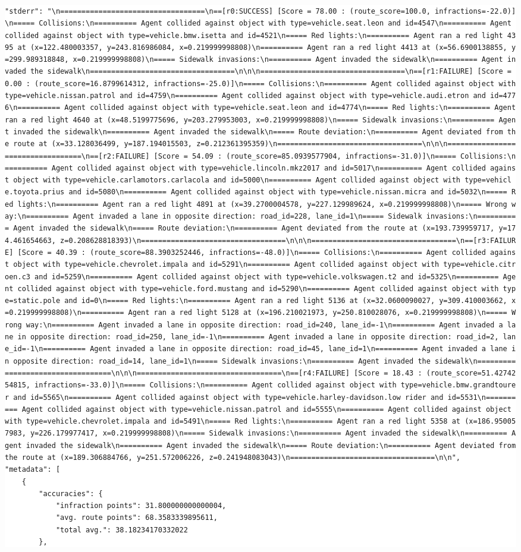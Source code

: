     "stderr": "\n==================================\n==[r0:SUCCESS] [Score = 78.00 : (route_score=100.0, infractions=-22.0)]\n===== Collisions:\n========== Agent collided against object with type=vehicle.seat.leon and id=4547\n========== Agent collided against object with type=vehicle.bmw.isetta and id=4521\n===== Red lights:\n========== Agent ran a red light 4395 at (x=122.480003357, y=243.816986084, x=0.219999998808)\n========== Agent ran a red light 4413 at (x=56.6900138855, y=299.989318848, x=0.219999998808)\n===== Sidewalk invasions:\n========== Agent invaded the sidewalk\n========== Agent invaded the sidewalk\n==================================\n\n\n==================================\n==[r1:FAILURE] [Score = 0.00 : (route_score=16.8799614312, infractions=-25.0)]\n===== Collisions:\n========== Agent collided against object with type=vehicle.nissan.patrol and id=4759\n========== Agent collided against object with type=vehicle.audi.etron and id=4776\n========== Agent collided against object with type=vehicle.seat.leon and id=4774\n===== Red lights:\n========== Agent ran a red light 4640 at (x=48.5199775696, y=203.279953003, x=0.219999998808)\n===== Sidewalk invasions:\n========== Agent invaded the sidewalk\n========== Agent invaded the sidewalk\n===== Route deviation:\n========== Agent deviated from the route at (x=33.128036499, y=187.194015503, z=0.212361395359)\n==================================\n\n\n==================================\n==[r2:FAILURE] [Score = 54.09 : (route_score=85.0939577904, infractions=-31.0)]\n===== Collisions:\n========== Agent collided against object with type=vehicle.lincoln.mkz2017 and id=5017\n========== Agent collided against object with type=vehicle.carlamotors.carlacola and id=5000\n========== Agent collided against object with type=vehicle.toyota.prius and id=5080\n========== Agent collided against object with type=vehicle.nissan.micra and id=5032\n===== Red lights:\n========== Agent ran a red light 4891 at (x=39.2700004578, y=227.129989624, x=0.219999998808)\n===== Wrong way:\n========== Agent invaded a lane in opposite direction: road_id=228, lane_id=1\n===== Sidewalk invasions:\n========== Agent invaded the sidewalk\n===== Route deviation:\n========== Agent deviated from the route at (x=193.739959717, y=174.461654663, z=0.208628818393)\n==================================\n\n\n==================================\n==[r3:FAILURE] [Score = 40.39 : (route_score=88.3903252446, infractions=-48.0)]\n===== Collisions:\n========== Agent collided against object with type=vehicle.chevrolet.impala and id=5291\n========== Agent collided against object with type=vehicle.citroen.c3 and id=5259\n========== Agent collided against object with type=vehicle.volkswagen.t2 and id=5325\n========== Agent collided against object with type=vehicle.ford.mustang and id=5290\n========== Agent collided against object with type=static.pole and id=0\n===== Red lights:\n========== Agent ran a red light 5136 at (x=32.0600090027, y=309.410003662, x=0.219999998808)\n========== Agent ran a red light 5128 at (x=196.210021973, y=250.810028076, x=0.219999998808)\n===== Wrong way:\n========== Agent invaded a lane in opposite direction: road_id=240, lane_id=-1\n========== Agent invaded a lane in opposite direction: road_id=250, lane_id=-1\n========== Agent invaded a lane in opposite direction: road_id=2, lane_id=-1\n========== Agent invaded a lane in opposite direction: road_id=45, lane_id=1\n========== Agent invaded a lane in opposite direction: road_id=14, lane_id=1\n===== Sidewalk invasions:\n========== Agent invaded the sidewalk\n==================================\n\n\n==================================\n==[r4:FAILURE] [Score = 18.43 : (route_score=51.4274254815, infractions=-33.0)]\n===== Collisions:\n========== Agent collided against object with type=vehicle.bmw.grandtourer and id=5565\n========== Agent collided against object with type=vehicle.harley-davidson.low rider and id=5531\n========== Agent collided against object with type=vehicle.nissan.patrol and id=5555\n========== Agent collided against object with type=vehicle.chevrolet.impala and id=5491\n===== Red lights:\n========== Agent ran a red light 5358 at (x=186.950057983, y=226.179977417, x=0.219999998808)\n===== Sidewalk invasions:\n========== Agent invaded the sidewalk\n========== Agent invaded the sidewalk\n========== Agent invaded the sidewalk\n===== Route deviation:\n========== Agent deviated from the route at (x=189.306884766, y=251.572006226, z=0.241948083043)\n==================================\n\n", 
    "metadata": [
        {
            "accuracies": {
                "infraction points": 31.800000000000004, 
                "avg. route points": 68.3583339895611, 
                "total avg.": 38.18234170332022
            }, 